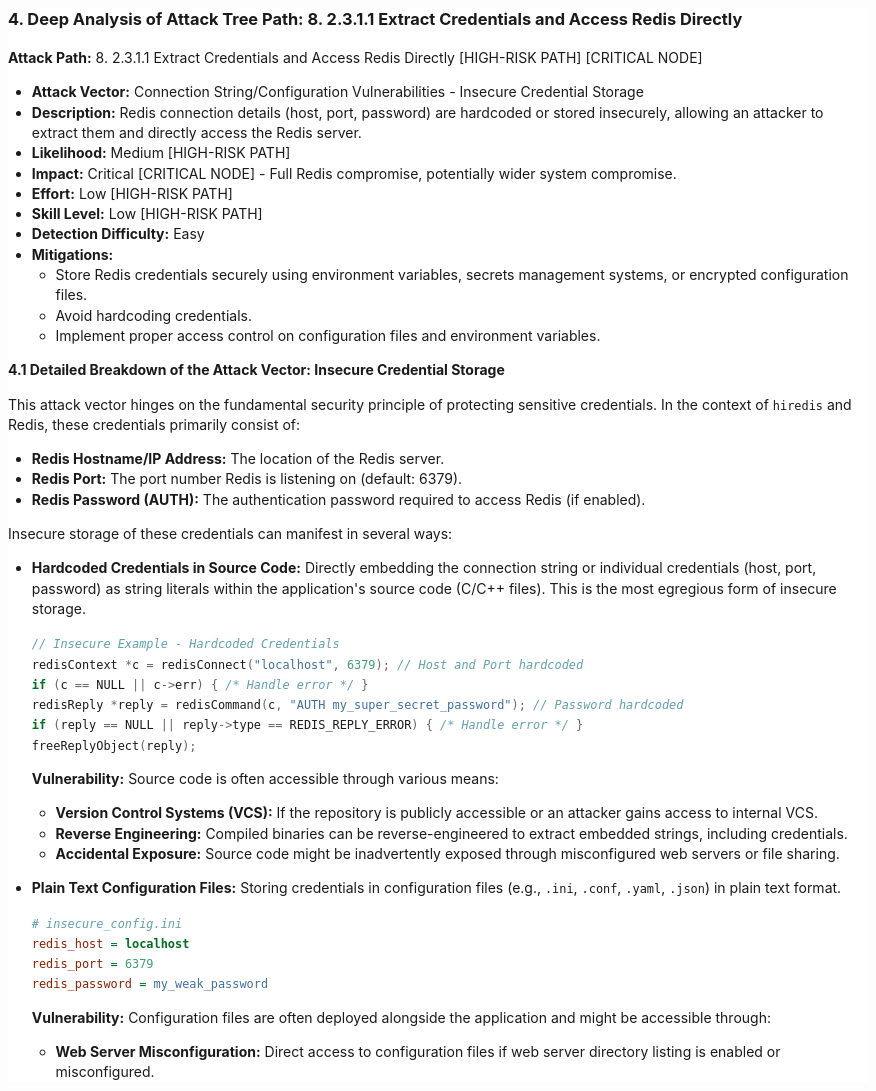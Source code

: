 ### 4. Deep Analysis of Attack Tree Path: 8. 2.3.1.1 Extract Credentials and Access Redis Directly

**Attack Path:** 8. 2.3.1.1 Extract Credentials and Access Redis Directly [HIGH-RISK PATH] [CRITICAL NODE]

*   **Attack Vector:** Connection String/Configuration Vulnerabilities - Insecure Credential Storage
*   **Description:** Redis connection details (host, port, password) are hardcoded or stored insecurely, allowing an attacker to extract them and directly access the Redis server.
*   **Likelihood:** Medium [HIGH-RISK PATH]
*   **Impact:** Critical [CRITICAL NODE] - Full Redis compromise, potentially wider system compromise.
*   **Effort:** Low [HIGH-RISK PATH]
*   **Skill Level:** Low [HIGH-RISK PATH]
*   **Detection Difficulty:** Easy
*   **Mitigations:**
    *   Store Redis credentials securely using environment variables, secrets management systems, or encrypted configuration files.
    *   Avoid hardcoding credentials.
    *   Implement proper access control on configuration files and environment variables.

**4.1 Detailed Breakdown of the Attack Vector: Insecure Credential Storage**

This attack vector hinges on the fundamental security principle of protecting sensitive credentials.  In the context of `hiredis` and Redis, these credentials primarily consist of:

*   **Redis Hostname/IP Address:**  The location of the Redis server.
*   **Redis Port:** The port number Redis is listening on (default: 6379).
*   **Redis Password (AUTH):**  The authentication password required to access Redis (if enabled).

Insecure storage of these credentials can manifest in several ways:

*   **Hardcoded Credentials in Source Code:**  Directly embedding the connection string or individual credentials (host, port, password) as string literals within the application's source code (C/C++ files). This is the most egregious form of insecure storage.
    ```c++
    // Insecure Example - Hardcoded Credentials
    redisContext *c = redisConnect("localhost", 6379); // Host and Port hardcoded
    if (c == NULL || c->err) { /* Handle error */ }
    redisReply *reply = redisCommand(c, "AUTH my_super_secret_password"); // Password hardcoded
    if (reply == NULL || reply->type == REDIS_REPLY_ERROR) { /* Handle error */ }
    freeReplyObject(reply);
    ```
    **Vulnerability:** Source code is often accessible through various means:
    *   **Version Control Systems (VCS):** If the repository is publicly accessible or an attacker gains access to internal VCS.
    *   **Reverse Engineering:**  Compiled binaries can be reverse-engineered to extract embedded strings, including credentials.
    *   **Accidental Exposure:**  Source code might be inadvertently exposed through misconfigured web servers or file sharing.

*   **Plain Text Configuration Files:** Storing credentials in configuration files (e.g., `.ini`, `.conf`, `.yaml`, `.json`) in plain text format.
    ```ini
    # insecure_config.ini
    redis_host = localhost
    redis_port = 6379
    redis_password = my_weak_password
    ```
    **Vulnerability:** Configuration files are often deployed alongside the application and might be accessible through:
    *   **Web Server Misconfiguration:**  Direct access to configuration files if web server directory listing is enabled or misconfigured.